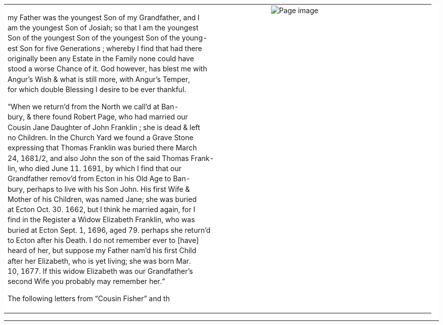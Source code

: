 <table style="width: 100%;"><tr><td style="width: 50%">

  
  
my Father was the youngest Son of my Grandfather, and I  
am the youngest Son of Josiah; so that I am the youngest  
Son of the youngest Son of the youngest Son of the young-  
est Son for five Generations ; whereby I find that had there  
originally been any Estate in the Family none could have  
stood a worse Chance of it. God however, has blest me with  
Angur’s Wish &amp; what is still more, with Angur’s Temper,  
for which double Blessing I desire to be ever thankful.  
  
“When we return’d from the North we call’d at Ban-  
bury, &amp; there found Robert Page, who had married our  
Cousin Jane Daughter of John Franklin ; she is dead &amp; left  
no Children. In the Church Yard we found a Grave Stone  
expressing that Thomas Franklin was buried there March  
24, 1681/2, and also John the son of the said Thomas Frank-  
lin, who died June 11. 1691, by which I find that our  
Grandfather remov’d from Ecton in his Old Age to Ban-  
bury, perhaps to live with his Son John. His first Wife &amp;  
Mother of his Children, was named Jane; she was buried  
at Ecton Oct. 30. 1662, but I think he married again, for I  
find in the Register a Widow Elizabeth Franklin, who was  
buried at Ecton Sept. 1, 1696, aged 79. perhaps she return’d  
to Ecton after his Death. I do not remember ever to [have]  
heard of her, but suppose my Father nam’d his first Child  
after her Elizabeth, who is yet living; she was born Mar.  
10, 1677. If this widow Elizabeth was our Grandfather’s  
second Wife you probably may remember her.”  
  
The following letters from “Cousin Fisher” and th
</td><td style="width: 50%; max-height: 75%; margin: auto; display: block;">
<img alt="Page image" src="https://iiif.archive.org/iiif/sim_pennsylvania-magazine-of-history-and-biography_1899_23_1&#0036;17/pct:27.594628,18.061555,55.229955,46.328294/,600/0/default.jpg"/>
</td>
</tr></table>

---

